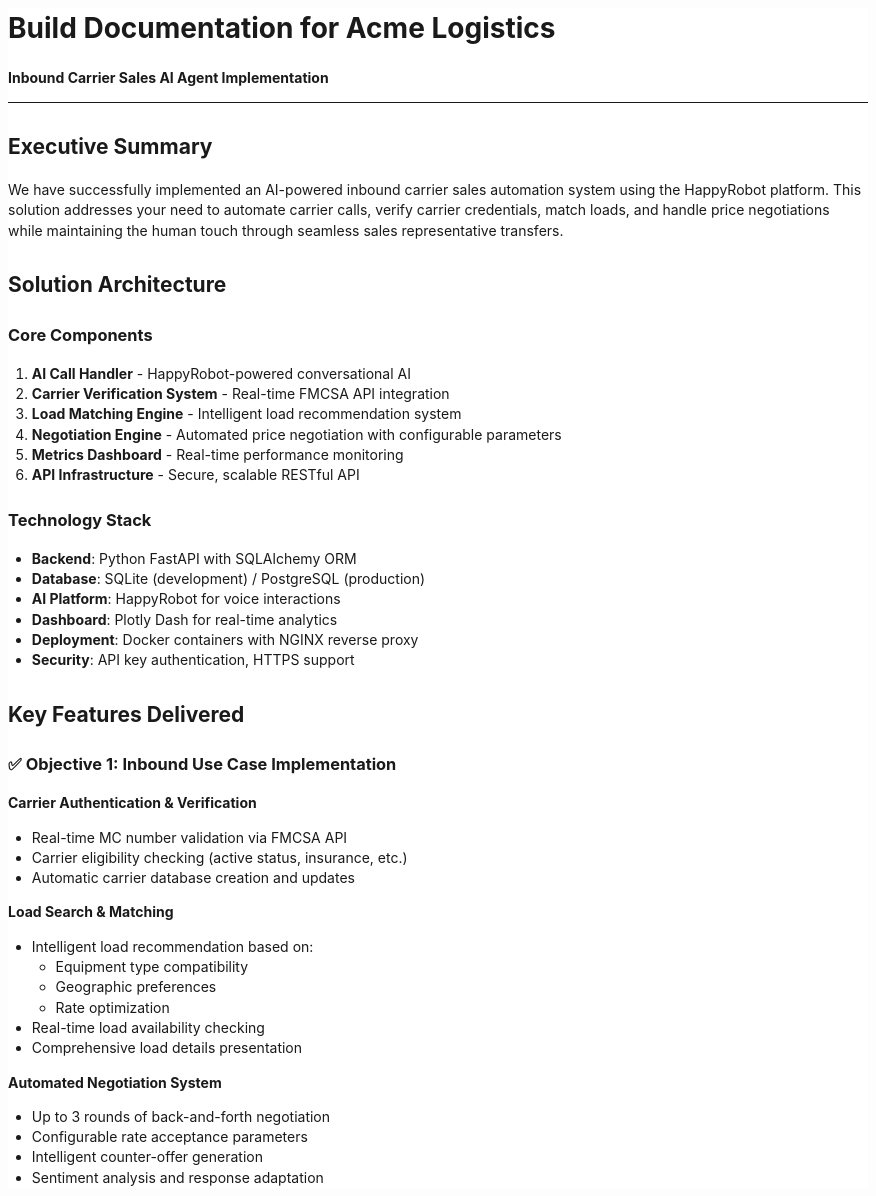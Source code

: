 # Build Documentation for Acme Logistics
**Inbound Carrier Sales AI Agent Implementation**

---

## Executive Summary

We have successfully implemented an AI-powered inbound carrier sales automation system using the HappyRobot platform. This solution addresses your need to automate carrier calls, verify carrier credentials, match loads, and handle price negotiations while maintaining the human touch through seamless sales representative transfers.

## Solution Architecture

### Core Components

1. **AI Call Handler** - HappyRobot-powered conversational AI
2. **Carrier Verification System** - Real-time FMCSA API integration
3. **Load Matching Engine** - Intelligent load recommendation system
4. **Negotiation Engine** - Automated price negotiation with configurable parameters
5. **Metrics Dashboard** - Real-time performance monitoring
6. **API Infrastructure** - Secure, scalable RESTful API

### Technology Stack

- **Backend**: Python FastAPI with SQLAlchemy ORM
- **Database**: SQLite (development) / PostgreSQL (production)
- **AI Platform**: HappyRobot for voice interactions
- **Dashboard**: Plotly Dash for real-time analytics
- **Deployment**: Docker containers with NGINX reverse proxy
- **Security**: API key authentication, HTTPS support

## Key Features Delivered

### ✅ Objective 1: Inbound Use Case Implementation

**Carrier Authentication & Verification**
- Real-time MC number validation via FMCSA API
- Carrier eligibility checking (active status, insurance, etc.)
- Automatic carrier database creation and updates

**Load Search & Matching**
- Intelligent load recommendation based on:
  - Equipment type compatibility
  - Geographic preferences
  - Rate optimization
- Real-time load availability checking
- Comprehensive load details presentation

**Automated Negotiation System**
- Up to 3 rounds of back-and-forth negotiation
- Configurable rate acceptance parameters
- Intelligent counter-offer generation
- Sentiment analysis and response adaptation
